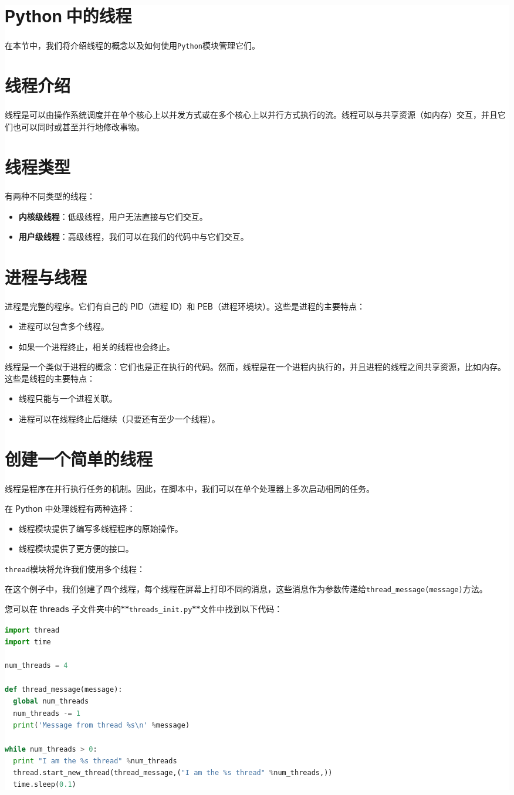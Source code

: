 # Python 中的线程

在本节中，我们将介绍线程的概念以及如何使用`Python`模块管理它们。

# 线程介绍

线程是可以由操作系统调度并在单个核心上以并发方式或在多个核心上以并行方式执行的流。线程可以与共享资源（如内存）交互，并且它们也可以同时或甚至并行地修改事物。

# 线程类型

有两种不同类型的线程：

+   **内核级线程**：低级线程，用户无法直接与它们交互。

+   **用户级线程**：高级线程，我们可以在我们的代码中与它们交互。

# 进程与线程

进程是完整的程序。它们有自己的 PID（进程 ID）和 PEB（进程环境块）。这些是进程的主要特点：

+   进程可以包含多个线程。

+   如果一个进程终止，相关的线程也会终止。

线程是一个类似于进程的概念：它们也是正在执行的代码。然而，线程是在一个进程内执行的，并且进程的线程之间共享资源，比如内存。这些是线程的主要特点：

+   线程只能与一个进程关联。

+   进程可以在线程终止后继续（只要还有至少一个线程）。

# 创建一个简单的线程

线程是程序在并行执行任务的机制。因此，在脚本中，我们可以在单个处理器上多次启动相同的任务。

在 Python 中处理线程有两种选择：

+   线程模块提供了编写多线程程序的原始操作。

+   线程模块提供了更方便的接口。

`thread`模块将允许我们使用多个线程：

在这个例子中，我们创建了四个线程，每个线程在屏幕上打印不同的消息，这些消息作为参数传递给`thread_message(message)`方法。

您可以在 threads 子文件夹中的**`threads_init.py`**文件中找到以下代码：

```py
import thread
import time

num_threads = 4

def thread_message(message):
  global num_threads
  num_threads -= 1
  print('Message from thread %s\n' %message)

while num_threads > 0:
  print "I am the %s thread" %num_threads
  thread.start_new_thread(thread_message,("I am the %s thread" %num_threads,))
  time.sleep(0.1)
```
